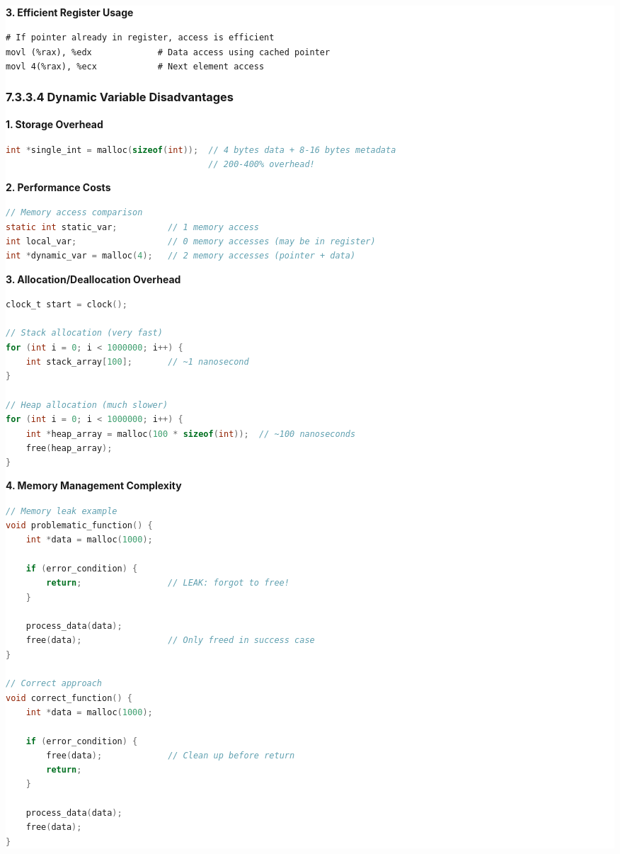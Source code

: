 **3. Efficient Register Usage**
```assembly
# If pointer already in register, access is efficient
movl (%rax), %edx             # Data access using cached pointer
movl 4(%rax), %ecx            # Next element access
```

### 7.3.3.4 Dynamic Variable Disadvantages

**1. Storage Overhead**
```c
int *single_int = malloc(sizeof(int));  // 4 bytes data + 8-16 bytes metadata
                                        // 200-400% overhead!
```

**2. Performance Costs**
```c
// Memory access comparison
static int static_var;          // 1 memory access
int local_var;                  // 0 memory accesses (may be in register)
int *dynamic_var = malloc(4);   // 2 memory accesses (pointer + data)
```

**3. Allocation/Deallocation Overhead**
```c
clock_t start = clock();

// Stack allocation (very fast)
for (int i = 0; i < 1000000; i++) {
    int stack_array[100];       // ~1 nanosecond
}

// Heap allocation (much slower) 
for (int i = 0; i < 1000000; i++) {
    int *heap_array = malloc(100 * sizeof(int));  // ~100 nanoseconds
    free(heap_array);
}
```

**4. Memory Management Complexity**
```c
// Memory leak example
void problematic_function() {
    int *data = malloc(1000);
    
    if (error_condition) {
        return;                 // LEAK: forgot to free!
    }
    
    process_data(data);
    free(data);                 // Only freed in success case
}

// Correct approach
void correct_function() {
    int *data = malloc(1000);
    
    if (error_condition) {
        free(data);             // Clean up before return
        return;
    }
    
    process_data(data);
    free(data);
}
```
